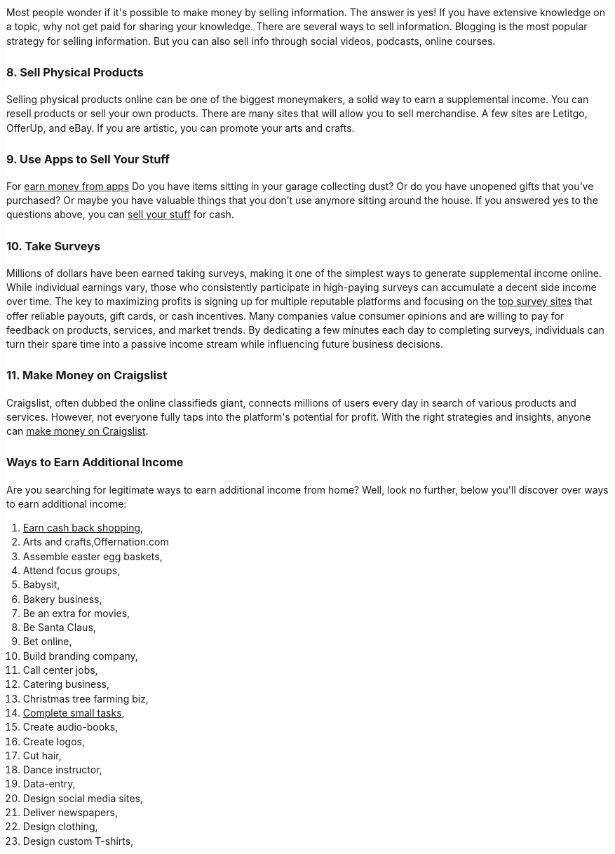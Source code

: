 Most people wonder if it's possible to make money by selling information. The answer is yes! If you have extensive knowledge on a topic, why not get paid for sharing your knowledge. There are several ways to sell information. Blogging is the most popular strategy for selling information. But you can also sell info through social videos, podcasts, online courses.

### 8. Sell Physical Products

Selling physical products online can be one of the biggest moneymakers, a solid way to earn a supplemental income. You can resell products or sell your own products. There are many sites that will allow you to sell merchandise. A few sites are Letitgo, OfferUp, and eBay. If you are artistic, you can promote your arts and crafts.

### 9. Use Apps to Sell Your Stuff

For [earn money from apps](/blog/money-making-apps/) Do you have items sitting in your garage collecting dust? Or do you have unopened gifts that you’ve purchased? Or maybe you have valuable things that you don’t use anymore sitting around the house. If you answered yes to the questions above, you can [sell your stuff](/blog/best-apps-to-sell-your-stuff/) for cash.

### 10. Take Surveys

Millions of dollars have been earned taking surveys, making it one of the simplest ways to generate supplemental income online. While individual earnings vary, those who consistently participate in high-paying surveys can accumulate a decent side income over time. The key to maximizing profits is signing up for multiple reputable platforms and focusing on the [top survey sites](/blog/best-survey-sites/) that offer reliable payouts, gift cards, or cash incentives. Many companies value consumer opinions and are willing to pay for feedback on products, services, and market trends. By dedicating a few minutes each day to completing surveys, individuals can turn their spare time into a passive income stream while influencing future business decisions.

### 11. Make Money on Craigslist

Craigslist, often dubbed the online classifieds giant, connects millions of users every day in search of various products and services. However, not everyone fully taps into the platform's potential for profit. With the right strategies and insights, anyone can [make money on Craigslist](/blog/make-money-on-craigslist/).

### Ways to Earn Additional Income

Are you searching for legitimate ways to earn additional income from home? Well, look no further, below you'll discover over ways to earn additional income:

1. [Earn cash back shopping](/blog/earn-cash-back/),
2. Arts and crafts,Offernation.com
3. Assemble easter egg baskets,
4. Attend focus groups,
5. Babysit,
6. Bakery business,
7. Be an extra for movies,
8. Be Santa Claus,
9. Bet online,
10. Build branding company,
11. Call center jobs,
12. Catering business,
13. Christmas tree farming biz,
14. [Complete small tasks](/blog/what-is-microtasking/),
15. Create audio-books,
16. Create logos,
17. Cut hair,
18. Dance instructor,
19. Data-entry,
20. Design social media sites,
21. Deliver newspapers,
22. Design clothing,
23. Design custom T-shirts,